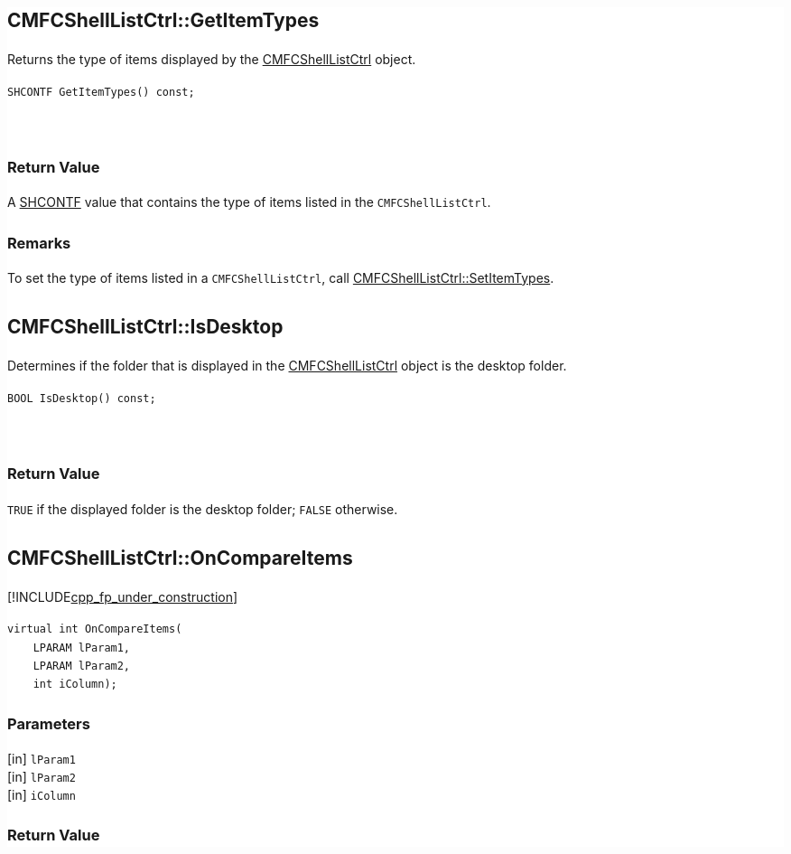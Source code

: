 ##  <a name="cmfcshelllistctrl__getitemtypes"></a>  CMFCShellListCtrl::GetItemTypes  
 Returns the type of items displayed by the [CMFCShellListCtrl](../../mfc/reference/cmfcshelllistctrl-class.md) object.  
  
```  
SHCONTF GetItemTypes() const;

 
```  
  
### Return Value  
 A [SHCONTF](http://msdn.microsoft.com/library/windows/desktop/bb762539) value that contains the type of items listed in the `CMFCShellListCtrl`.  
  
### Remarks  
 To set the type of items listed in a `CMFCShellListCtrl`, call [CMFCShellListCtrl::SetItemTypes](#cmfcshelllistctrl__setitemtypes).  
  
##  <a name="cmfcshelllistctrl__isdesktop"></a>  CMFCShellListCtrl::IsDesktop  
 Determines if the folder that is displayed in the [CMFCShellListCtrl](../../mfc/reference/cmfcshelllistctrl-class.md) object is the desktop folder.  
  
```  
BOOL IsDesktop() const;

 
```  
  
### Return Value  
 `TRUE` if the displayed folder is the desktop folder; `FALSE` otherwise.  
  
##  <a name="cmfcshelllistctrl__oncompareitems"></a>  CMFCShellListCtrl::OnCompareItems  
 [!INCLUDE[cpp_fp_under_construction](../../mfc/reference/includes/cpp_fp_under_construction_md.md)]  
  
```  
virtual int OnCompareItems(
    LPARAM lParam1,  
    LPARAM lParam2,  
    int iColumn);
```  
  
### Parameters  
 [in] `lParam1`  
 [in] `lParam2`  
 [in] `iColumn`  
  
### Return Value  
  